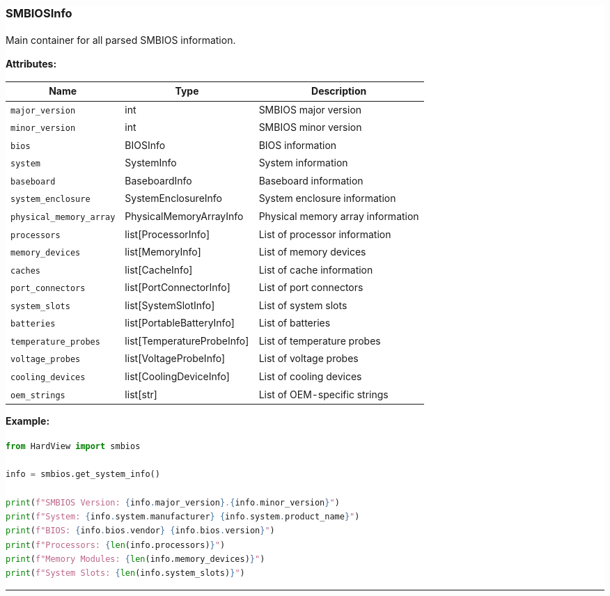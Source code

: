 
### SMBIOSInfo

Main container for all parsed SMBIOS information.

**Attributes:**

| Name | Type | Description |
|------|------|-------------|
| `major_version` | int | SMBIOS major version |
| `minor_version` | int | SMBIOS minor version |
| `bios` | BIOSInfo | BIOS information |
| `system` | SystemInfo | System information |
| `baseboard` | BaseboardInfo | Baseboard information |
| `system_enclosure` | SystemEnclosureInfo | System enclosure information |
| `physical_memory_array` | PhysicalMemoryArrayInfo | Physical memory array information |
| `processors` | list[ProcessorInfo] | List of processor information |
| `memory_devices` | list[MemoryInfo] | List of memory devices |
| `caches` | list[CacheInfo] | List of cache information |
| `port_connectors` | list[PortConnectorInfo] | List of port connectors |
| `system_slots` | list[SystemSlotInfo] | List of system slots |
| `batteries` | list[PortableBatteryInfo] | List of batteries |
| `temperature_probes` | list[TemperatureProbeInfo] | List of temperature probes |
| `voltage_probes` | list[VoltageProbeInfo] | List of voltage probes |
| `cooling_devices` | list[CoolingDeviceInfo] | List of cooling devices |
| `oem_strings` | list[str] | List of OEM-specific strings |

**Example:**

```python
from HardView import smbios

info = smbios.get_system_info()

print(f"SMBIOS Version: {info.major_version}.{info.minor_version}")
print(f"System: {info.system.manufacturer} {info.system.product_name}")
print(f"BIOS: {info.bios.vendor} {info.bios.version}")
print(f"Processors: {len(info.processors)}")
print(f"Memory Modules: {len(info.memory_devices)}")
print(f"System Slots: {len(info.system_slots)}")
```

---